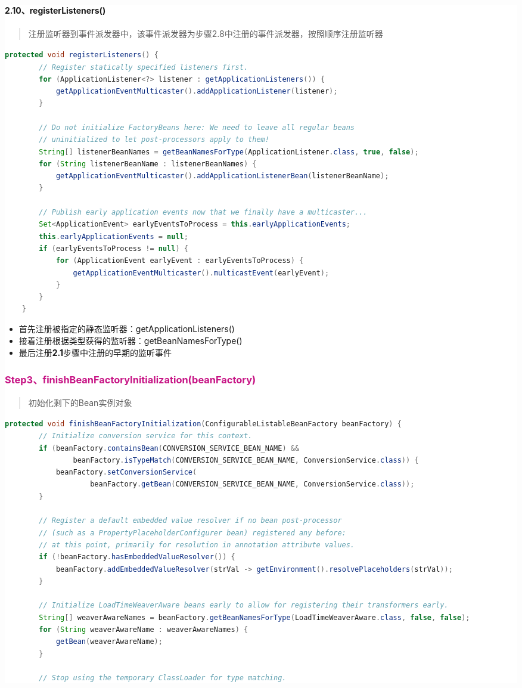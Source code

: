 

#### 2.10、registerListeners()

> 注册监听器到事件派发器中，该事件派发器为步骤2.8中注册的事件派发器，按照顺序注册监听器

```java
protected void registerListeners() {
		// Register statically specified listeners first.
		for (ApplicationListener<?> listener : getApplicationListeners()) {
			getApplicationEventMulticaster().addApplicationListener(listener);
		}

		// Do not initialize FactoryBeans here: We need to leave all regular beans
		// uninitialized to let post-processors apply to them!
		String[] listenerBeanNames = getBeanNamesForType(ApplicationListener.class, true, false);
		for (String listenerBeanName : listenerBeanNames) {
			getApplicationEventMulticaster().addApplicationListenerBean(listenerBeanName);
		}

		// Publish early application events now that we finally have a multicaster...
		Set<ApplicationEvent> earlyEventsToProcess = this.earlyApplicationEvents;
		this.earlyApplicationEvents = null;
		if (earlyEventsToProcess != null) {
			for (ApplicationEvent earlyEvent : earlyEventsToProcess) {
				getApplicationEventMulticaster().multicastEvent(earlyEvent);
			}
		}
	}
```

* 首先注册被指定的静态监听器：getApplicationListeners()
* 接着注册根据类型获得的监听器：getBeanNamesForType()
* 最后注册**2.1**步骤中注册的早期的监听事件



### <font color='#C71585'>Step3、finishBeanFactoryInitialization(beanFactory)</font>

> 初始化剩下的Bean实例对象

``` java
protected void finishBeanFactoryInitialization(ConfigurableListableBeanFactory beanFactory) {
		// Initialize conversion service for this context.
		if (beanFactory.containsBean(CONVERSION_SERVICE_BEAN_NAME) &&
				beanFactory.isTypeMatch(CONVERSION_SERVICE_BEAN_NAME, ConversionService.class)) {
			beanFactory.setConversionService(
					beanFactory.getBean(CONVERSION_SERVICE_BEAN_NAME, ConversionService.class));
		}

		// Register a default embedded value resolver if no bean post-processor
		// (such as a PropertyPlaceholderConfigurer bean) registered any before:
		// at this point, primarily for resolution in annotation attribute values.
		if (!beanFactory.hasEmbeddedValueResolver()) {
			beanFactory.addEmbeddedValueResolver(strVal -> getEnvironment().resolvePlaceholders(strVal));
		}

		// Initialize LoadTimeWeaverAware beans early to allow for registering their transformers early.
		String[] weaverAwareNames = beanFactory.getBeanNamesForType(LoadTimeWeaverAware.class, false, false);
		for (String weaverAwareName : weaverAwareNames) {
			getBean(weaverAwareName);
		}

		// Stop using the temporary ClassLoader for type matching.
```